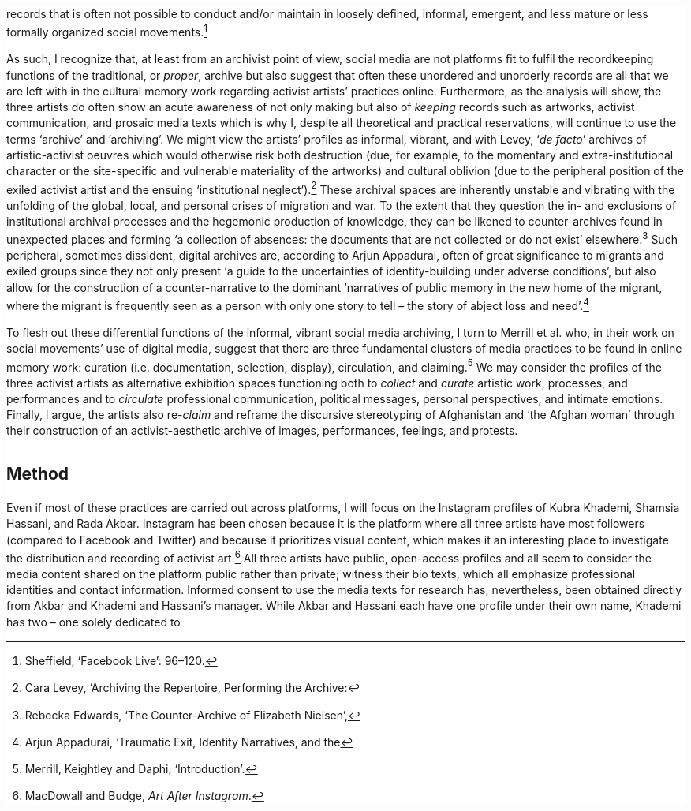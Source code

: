 records that is often not possible to conduct and/or maintain in loosely
defined, informal, emergent, and less mature or less formally organized
social movements.[^07Chapter5_28]

As such, I recognize that, at least from an archivist point of view,
social media are not platforms fit to fulfil the recordkeeping functions
of the traditional, or *proper*, archive but also suggest that often
these unordered and unorderly records are all that we are left with in
the cultural memory work regarding activist artists’ practices online.
Furthermore, as the analysis will show, the three artists do often show
an acute awareness of not only making but also of *keeping* records such
as artworks, activist communication, and prosaic media texts which is
why I, despite all theoretical and practical reservations, will continue
to use the terms ‘archive’ and ’archiving’. We might view the artists’
profiles as informal, vibrant, and with Levey, ‘*de facto*’ archives of
artistic-activist oeuvres which would otherwise risk both destruction
(due, for example, to the momentary and extra-institutional character or
the site-specific and vulnerable materiality of the artworks) and
cultural oblivion (due to the peripheral position of the exiled activist
artist and the ensuing ‘institutional neglect’).[^07Chapter5_29] These archival
spaces are inherently unstable and vibrating with the unfolding of the
global, local, and personal crises of migration and war. To the extent
that they question the in- and exclusions of institutional archival
processes and the hegemonic production of knowledge, they can be likened
to counter-archives found in unexpected places and forming ‘a collection
of absences: the documents that are not collected or do not exist’
elsewhere.[^07Chapter5_30] Such peripheral, sometimes dissident, digital archives
are, according to Arjun Appadurai, often of great significance to
migrants and exiled groups since they not only present ‘a guide to the
uncertainties of identity-building under adverse conditions’, but also
allow for the construction of a counter-narrative to the dominant
‘narratives of public memory in the new home of the migrant, where the
migrant is frequently seen as a person with only one story to tell – the
story of abject loss and need’.[^07Chapter5_31]

To flesh out these differential functions of the informal, vibrant
social media archiving, I turn to Merrill et al. who, in their work on
social movements’ use of digital media, suggest that there are three
fundamental clusters of media practices to be found in online memory
work: curation (i.e. documentation, selection, display), circulation,
and claiming.[^07Chapter5_32] We may consider the profiles of the three activist
artists as alternative exhibition spaces functioning both to *collect*
and *curate* artistic work, processes, and performances and to
*circulate* professional communication, political messages, personal
perspectives, and intimate emotions. Finally, I argue, the artists also
re-*claim* and reframe the discursive stereotyping of Afghanistan and
‘the Afghan woman’ through their construction of an activist-aesthetic
archive of images, performances, feelings, and protests.

## Method

Even if most of these practices are carried out across platforms, I will
focus on the Instagram profiles of Kubra Khademi, Shamsia Hassani, and
Rada Akbar. Instagram has been chosen because it is the platform where
all three artists have most followers (compared to Facebook and Twitter)
and because it prioritizes visual content, which makes it an interesting
place to investigate the distribution and recording of activist
art.[^07Chapter5_33] All three artists have public, open-access profiles and all
seem to consider the media content shared on the platform public rather
than private; witness their bio texts, which all emphasize professional
identities and contact information. Informed consent to use the media
texts for research has, nevertheless, been obtained directly from Akbar
and Khademi and Hassani’s manager. While Akbar and Hassani each have one
profile under their own name, Khademi has two – one solely dedicated to

[^07Chapter5_1]: Kubra Kademi \[@kubra.kademi\], Video of performance ‘Les Héroïnes
[^07Chapter5_2]: Morag Rose, ‘Catcalls and Cobblestones: Gendered Limits on Women
[^07Chapter5_3]: Kubra Kademi, ‘Armor’, YouTube, 23 February 2016,
[^07Chapter5_4]: UNHCR, ‘Afghanistan’, <https://www.unhcr.org/afghanistan.html> and
[^07Chapter5_5]: Rukhshana Media, ‘Taliban Banned Playing Music in Wedding Halls in
[^07Chapter5_6]: Sharif Hassan, ‘Afghan Art Flourished for 20 Years. Can It Survive
[^07Chapter5_7]: Ann Cvetkovich, *An Archive of Feelings. Trauma, Sexuality, and
[^07Chapter5_8]: Samuel Merrill, Emily Keightley and Priska Daphi, ‘Introduction:
[^07Chapter5_9]: Neta C. Crawford and Catherine Lutz, ‘Human Cost of Post-9/11
[^07Chapter5_10]: Bilquis Ghani and Lucy Fiske, ‘”Art is my Language”: Afghan
[^07Chapter5_11]: Jemima Montagu, ‘Contemporary Visual Art in Afghanistan: “An Art
[^07Chapter5_12]: Ghani and Fiske, ‘”Art is my Language”’; Ghani, ‘Culture and
[^07Chapter5_13]: Bilquis Ghani, ‘*Their Soul Listens’*, 93.
[^07Chapter5_14]: Sujatha Fernandes, *Curated Storytelling*, Oxford: Oxford
[^07Chapter5_15]: Vera Mackie, ‘The “Afghan Girls”: Media Representations and
[^07Chapter5_16]: Ghani, ‘Culture and Conflict’, 275.
[^07Chapter5_17]: Chantal Mouffe, ‘Art and Democracy. Art as an Agonistic
[^07Chapter5_18]: Stephen Duncombe, ‘Does It Work? The Æffect of Activist Art’,
[^07Chapter5_19]: Duncombe, ‘Does It Work?’: 124.
[^07Chapter5_20]: Duncombe, ‘Does It Work?’: 117.
[^07Chapter5_21]: Leah A. Lievrouw, *Alternative and Activist New Media*,
[^07Chapter5_22]: Lachlan John MacDowall and Kylie Budge, *Art After Instagram: Art
[^07Chapter5_23]: MacDowall and Budge, *Art After Instagram*, 5.
[^07Chapter5_24]: Lucia Bainotti, Alessandro Caliandro and Alessandro Gandini,
[^07Chapter5_25]: Anat David-Ben, for example, points out that due to the
[^07Chapter5_26]: David Beer, ‘*Archive Fever* Revisited’, 107; Helle Strandgard
[^07Chapter5_27]: Rebecka Taves Sheffield, ‘Facebook Live as a Recordmaking
[^07Chapter5_28]: Sheffield, ‘Facebook Live’: 96–120.
[^07Chapter5_29]: Cara Levey, ‘Archiving the Repertoire, Performing the Archive:
[^07Chapter5_30]: Rebecka Edwards, ‘The Counter-Archive of Elizabeth Nielsen’,
[^07Chapter5_31]: Arjun Appadurai, ‘Traumatic Exit, Identity Narratives, and the
[^07Chapter5_32]: Merrill, Keightley and Daphi, ‘Introduction’.
[^07Chapter5_33]: MacDowall and Budge, *Art After Instagram*.
[^07Chapter5_34]: Based on information and data retrieved in October 2022.
[^07Chapter5_35]: Lachlan John MacDowall and Poppy de Souza, ‘”I’d Double Tap
[^07Chapter5_36]: Thanks to Saeedeh Salimifar for assisting me with her linguistic
[^07Chapter5_37]: Shamsia Hassani \[@shamsiahassani\], Picture of mural before and
[^07Chapter5_38]: It is important to note that Hassani is not partaking in a
[^07Chapter5_39]: Ghani, ‘Culture and Conflict’.
[^07Chapter5_40]: Hassani in Cristina Burack, ‘Shamsia Hassani: The Afghan Female
[^07Chapter5_41]: Edward Thornton, ‘On Lines of Flight: The Theory of Political
[^07Chapter5_42]: Tina Thode Hougaard, ‘Hashtags: a New Textual Construct’, *RASK –
[^07Chapter5_43]: MacDowall and de Souza, ‘”I’d Double Tap That!!”: 10.
[^07Chapter5_44]: Rayhan Uddin, ‘Afghanistan: Muslim Instagram Users Complain about
[^07Chapter5_45]: Delphine Minoui, ‘L'intrépide artiste Kubra Khademi rebaptise une
[^07Chapter5_46]: Graham Meikle, ‘Introduction. Making Meanings and Making
[^07Chapter5_47]: Philip Auslander, ‘The Performativity of Performance
[^07Chapter5_48]: Auslander, ‘The Performativity’: 5.
[^07Chapter5_49]: Stories are also per default saved in a personal archive on
[^07Chapter5_50]: <https://www.instagram.com/p/CZ5ufTWLtEL/>
[^07Chapter5_51]: Kubra Khademi \[@kubra.kademi\], Screenshots of original
[^07Chapter5_52]: Cvetkovich, *An Archive of Feelings*, 7.
[^07Chapter5_53]: Cvetkovich, *An Archive of Feelings*, 9.
[^07Chapter5_54]: Lucia Bainotti, Alessandro Caliandro and Alessandro Gandini,
[^07Chapter5_55]: MacDowall and de Souza, ‘”I’d Double Tap That!!”: 7–8.
[^07Chapter5_56]: Rada Akbar \[@radaakbar\], AFG (collection of Instagram video
[^07Chapter5_57]: Rada Akbar \[@radaakbar\], last story of the collection AFG